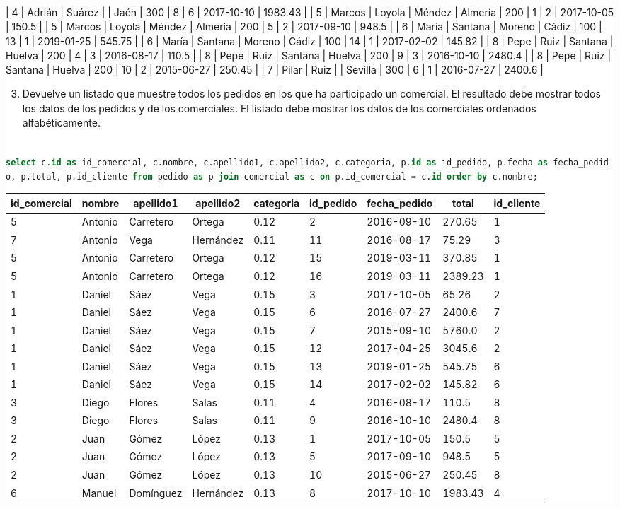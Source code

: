 | 4          | Adrián | Suárez    |           | Jaén           | 300       | 8         | 6            | 2017-10-10   | 1983.43 |
| 5          | Marcos | Loyola    | Méndez    | Almería        | 200       | 1         | 2            | 2017-10-05   | 150.5   |
| 5          | Marcos | Loyola    | Méndez    | Almería        | 200       | 5         | 2            | 2017-09-10   | 948.5   |
| 6          | María  | Santana   | Moreno    | Cádiz          | 100       | 13        | 1            | 2019-01-25   | 545.75  |
| 6          | María  | Santana   | Moreno    | Cádiz          | 100       | 14        | 1            | 2017-02-02   | 145.82  |
| 8          | Pepe   | Ruiz      | Santana   | Huelva         | 200       | 4         | 3            | 2016-08-17   | 110.5   |
| 8          | Pepe   | Ruiz      | Santana   | Huelva         | 200       | 9         | 3            | 2016-10-10   | 2480.4  |
| 8          | Pepe   | Ruiz      | Santana   | Huelva         | 200       | 10        | 2            | 2015-06-27   | 250.45  |
| 7          | Pilar  | Ruiz      |           | Sevilla        | 300       | 6         | 1            | 2016-07-27   | 2400.6  |

3. Devuelve un listado que muestre todos los pedidos en los que ha participado un comercial. El resultado debe mostrar todos los datos de los pedidos y de los comerciales. El listado debe mostrar los datos de los comerciales ordenados alfabéticamente.
```sql

select c.id as id_comercial, c.nombre, c.apellido1, c.apellido2, c.categoria, p.id as id_pedido, p.fecha as fecha_pedido, p.total, p.id_cliente from pedido as p join comercial as c on p.id_comercial = c.id order by c.nombre;

```
| id_comercial | nombre  | apellido1 | apellido2 | categoria | id_pedido | fecha_pedido |  total  | id_cliente |
|--------------|---------|-----------|-----------|-----------|-----------|--------------|---------|------------|
| 5            | Antonio | Carretero | Ortega    | 0.12      | 2         | 2016-09-10   | 270.65  | 1          |
| 7            | Antonio | Vega      | Hernández | 0.11      | 11        | 2016-08-17   | 75.29   | 3          |
| 5            | Antonio | Carretero | Ortega    | 0.12      | 15        | 2019-03-11   | 370.85  | 1          |
| 5            | Antonio | Carretero | Ortega    | 0.12      | 16        | 2019-03-11   | 2389.23 | 1          |
| 1            | Daniel  | Sáez      | Vega      | 0.15      | 3         | 2017-10-05   | 65.26   | 2          |
| 1            | Daniel  | Sáez      | Vega      | 0.15      | 6         | 2016-07-27   | 2400.6  | 7          |
| 1            | Daniel  | Sáez      | Vega      | 0.15      | 7         | 2015-09-10   | 5760.0  | 2          |
| 1            | Daniel  | Sáez      | Vega      | 0.15      | 12        | 2017-04-25   | 3045.6  | 2          |
| 1            | Daniel  | Sáez      | Vega      | 0.15      | 13        | 2019-01-25   | 545.75  | 6          |
| 1            | Daniel  | Sáez      | Vega      | 0.15      | 14        | 2017-02-02   | 145.82  | 6          |
| 3            | Diego   | Flores    | Salas     | 0.11      | 4         | 2016-08-17   | 110.5   | 8          |
| 3            | Diego   | Flores    | Salas     | 0.11      | 9         | 2016-10-10   | 2480.4  | 8          |
| 2            | Juan    | Gómez     | López     | 0.13      | 1         | 2017-10-05   | 150.5   | 5          |
| 2            | Juan    | Gómez     | López     | 0.13      | 5         | 2017-09-10   | 948.5   | 5          |
| 2            | Juan    | Gómez     | López     | 0.13      | 10        | 2015-06-27   | 250.45  | 8          |
| 6            | Manuel  | Domínguez | Hernández | 0.13      | 8         | 2017-10-10   | 1983.43 | 4          |

